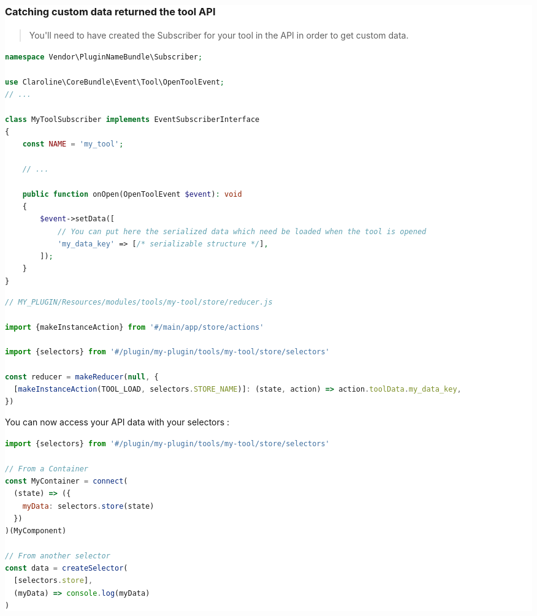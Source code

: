 ### Catching custom data returned the tool API

> You'll need to have created the Subscriber for your tool in the API in order to get custom data.

```php
namespace Vendor\PluginNameBundle\Subscriber;

use Claroline\CoreBundle\Event\Tool\OpenToolEvent;
// ...

class MyToolSubscriber implements EventSubscriberInterface
{
    const NAME = 'my_tool';
    
    // ...
    
    public function onOpen(OpenToolEvent $event): void
    {
        $event->setData([
            // You can put here the serialized data which need be loaded when the tool is opened
            'my_data_key' => [/* serializable structure */], 
        ]);
    }
}
```

```js
// MY_PLUGIN/Resources/modules/tools/my-tool/store/reducer.js

import {makeInstanceAction} from '#/main/app/store/actions'

import {selectors} from '#/plugin/my-plugin/tools/my-tool/store/selectors'

const reducer = makeReducer(null, {
  [makeInstanceAction(TOOL_LOAD, selectors.STORE_NAME)]: (state, action) => action.toolData.my_data_key,
})
```

You can now access your API data with your selectors : 

```js
import {selectors} from '#/plugin/my-plugin/tools/my-tool/store/selectors'

// From a Container
const MyContainer = connect(
  (state) => ({
    myData: selectors.store(state)
  })
)(MyComponent)

// From another selector
const data = createSelector(
  [selectors.store],
  (myData) => console.log(myData)
)
```
